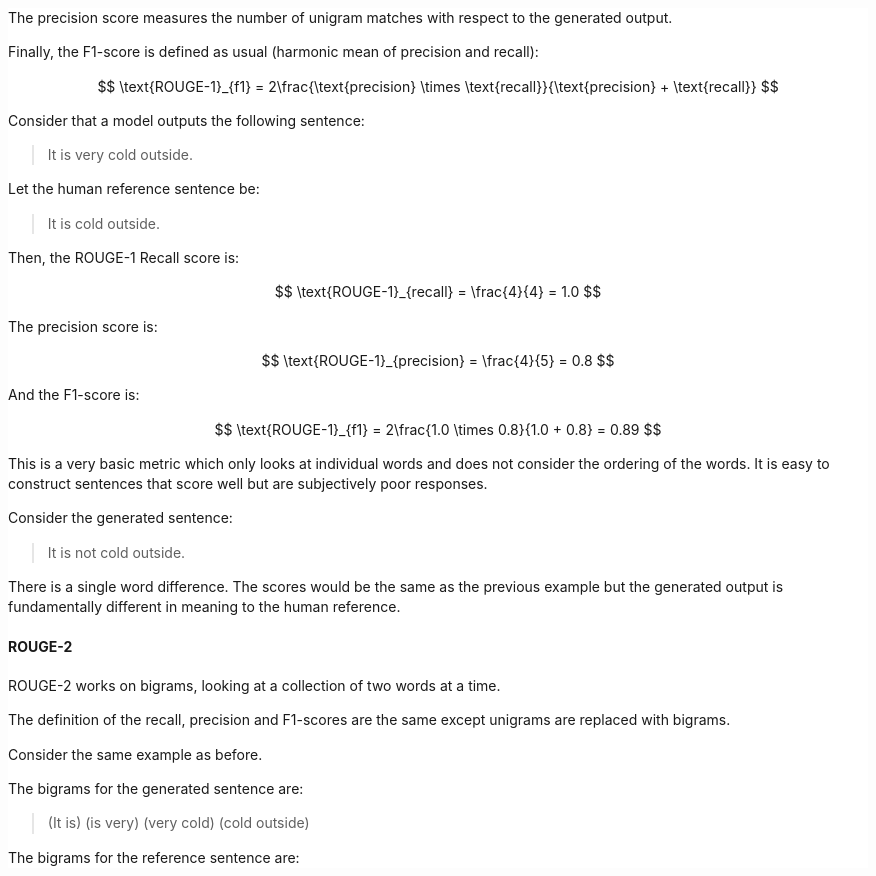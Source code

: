 The precision score measures the number of unigram matches with respect to the generated output.

Finally, the F1-score is defined as usual (harmonic mean of precision and recall):

$$
\text{ROUGE-1}_{f1} = 2\frac{\text{precision} \times \text{recall}}{\text{precision} + \text{recall}}
$$

Consider that a model outputs the following sentence:

> It is very cold outside.

Let the human reference sentence be:

> It is cold outside.

Then, the ROUGE-1 Recall score is:

$$
\text{ROUGE-1}_{recall} = \frac{4}{4} = 1.0
$$

The precision score is:

$$
\text{ROUGE-1}_{precision} = \frac{4}{5} = 0.8
$$

And the F1-score is:

$$
\text{ROUGE-1}_{f1} = 2\frac{1.0 \times 0.8}{1.0 + 0.8} = 0.89
$$

This is a very basic metric which only looks at individual words and does not consider the ordering of the words. It is easy to construct sentences that score well but are subjectively poor responses.

Consider the generated sentence:

> It is not cold outside.

There is a single word difference. The scores would be the same as the previous example but the generated output is fundamentally different in meaning to the human reference.

#### ROUGE-2

ROUGE-2 works on bigrams, looking at a collection of two words at a time.

The definition of the recall, precision and F1-scores are the same except unigrams are replaced with bigrams.

Consider the same example as before.

The bigrams for the generated sentence are:

> (It is) (is very) (very cold) (cold outside)

The bigrams for the reference sentence are:
